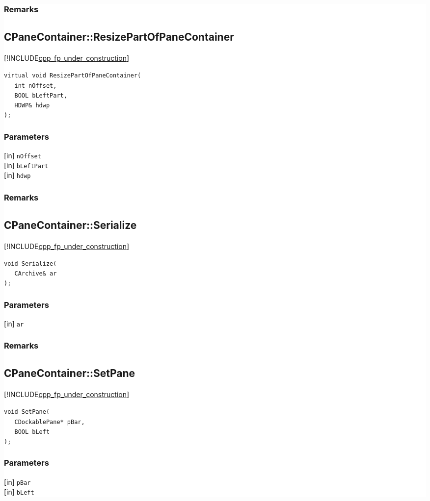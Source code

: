 ### Remarks  
  
##  <a name="cpanecontainer__resizepartofpanecontainer"></a>  CPaneContainer::ResizePartOfPaneContainer  
 [!INCLUDE[cpp_fp_under_construction](../vs140/includes/cpp_fp_under_construction_md.md)]  
  
```  
virtual void ResizePartOfPaneContainer(  
   int nOffset,  
   BOOL bLeftPart,  
   HDWP& hdwp  
);  
```  
  
### Parameters  
 [in] `nOffset`  
  [in] `bLeftPart`  
  [in] `hdwp`  
  
### Remarks  
  
##  <a name="cpanecontainer__serialize"></a>  CPaneContainer::Serialize  
 [!INCLUDE[cpp_fp_under_construction](../vs140/includes/cpp_fp_under_construction_md.md)]  
  
```  
void Serialize(  
   CArchive& ar  
);  
```  
  
### Parameters  
 [in] `ar`  
  
### Remarks  
  
##  <a name="cpanecontainer__setpane"></a>  CPaneContainer::SetPane  
 [!INCLUDE[cpp_fp_under_construction](../vs140/includes/cpp_fp_under_construction_md.md)]  
  
```  
void SetPane(  
   CDockablePane* pBar,  
   BOOL bLeft  
);  
```  
  
### Parameters  
 [in] `pBar`  
  [in] `bLeft`  
  